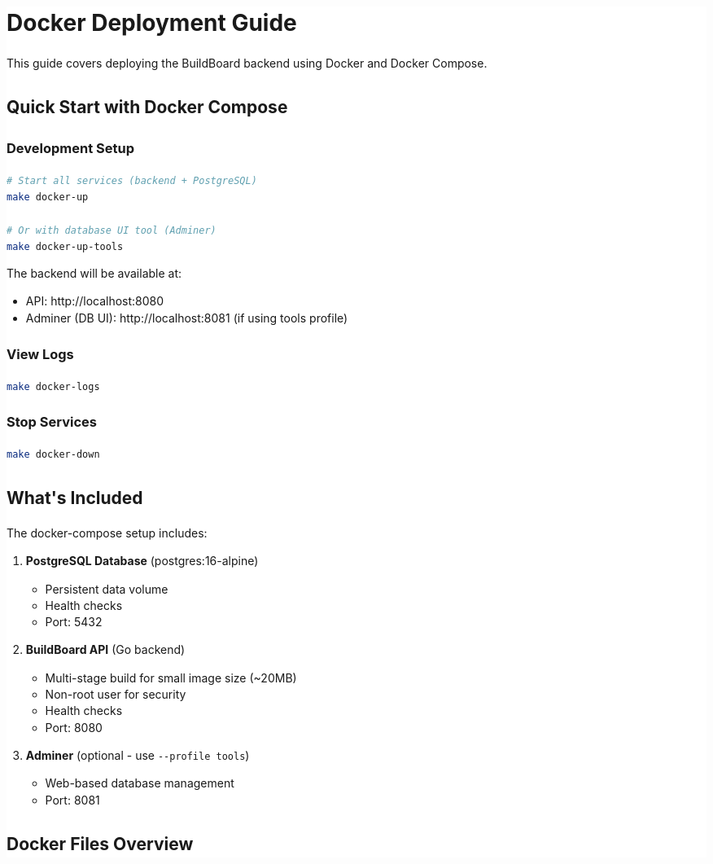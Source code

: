 # Docker Deployment Guide

This guide covers deploying the BuildBoard backend using Docker and Docker Compose.

## Quick Start with Docker Compose

### Development Setup

```bash
# Start all services (backend + PostgreSQL)
make docker-up

# Or with database UI tool (Adminer)
make docker-up-tools
```

The backend will be available at:
- API: http://localhost:8080
- Adminer (DB UI): http://localhost:8081 (if using tools profile)

### View Logs

```bash
make docker-logs
```

### Stop Services

```bash
make docker-down
```

## What's Included

The docker-compose setup includes:

1. **PostgreSQL Database** (postgres:16-alpine)
   - Persistent data volume
   - Health checks
   - Port: 5432

2. **BuildBoard API** (Go backend)
   - Multi-stage build for small image size (~20MB)
   - Non-root user for security
   - Health checks
   - Port: 8080

3. **Adminer** (optional - use `--profile tools`)
   - Web-based database management
   - Port: 8081

## Docker Files Overview
